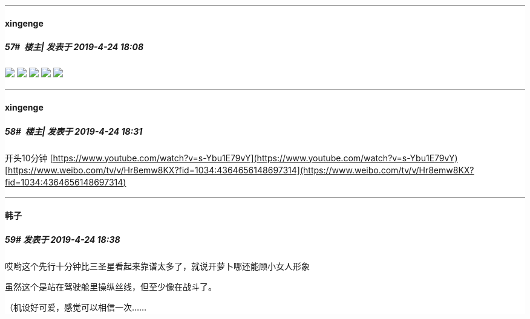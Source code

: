 





-----

####  xingenge  
##### 57#         楼主| 发表于 2019-4-24 18:08




<img src="http://wx2.sinaimg.cn/large/740ca5e5gy1g2dvtrag78j20xc0lcae4.jpg" referrerpolicy="no-referrer">
<img src="http://wx1.sinaimg.cn/large/740ca5e5gy1g2dvtrig27j20xc0lc0x1.jpg" referrerpolicy="no-referrer">
<img src="http://wx4.sinaimg.cn/large/740ca5e5gy1g2dvtrswmuj20xc0lcdk4.jpg" referrerpolicy="no-referrer">
<img src="http://wx2.sinaimg.cn/large/740ca5e5gy1g2dvtreb9pj20xc0lcq6c.jpg" referrerpolicy="no-referrer">
<img src="http://wx2.sinaimg.cn/large/740ca5e5gy1g2dvtrmj53j20xc0lcn13.jpg" referrerpolicy="no-referrer">







-----

####  xingenge  
##### 58#         楼主| 发表于 2019-4-24 18:31




开头10分钟
[https://www.youtube.com/watch?v=s-Ybu1E79vY](https://www.youtube.com/watch?v=s-Ybu1E79vY)
[https://www.weibo.com/tv/v/Hr8emw8KX?fid=1034:4364656148697314](https://www.weibo.com/tv/v/Hr8emw8KX?fid=1034:4364656148697314)







-----

####  韩子  
##### 59#       发表于 2019-4-24 18:38




哎哟这个先行十分钟比三圣星看起来靠谱太多了，就说开萝卜哪还能顾小女人形象

虽然这个是站在驾驶舱里操纵丝线，但至少像在战斗了。


（机设好可爱，感觉可以相信一次……





